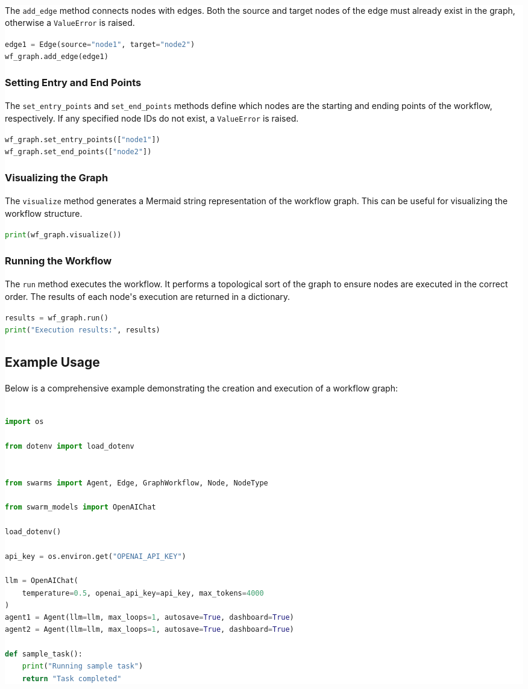 The `add_edge` method connects nodes with edges. Both the source and target nodes of the edge must already exist in the graph, otherwise a `ValueError` is raised.

```python
edge1 = Edge(source="node1", target="node2")
wf_graph.add_edge(edge1)
```

### Setting Entry and End Points

The `set_entry_points` and `set_end_points` methods define which nodes are the starting and ending points of the workflow, respectively. If any specified node IDs do not exist, a `ValueError` is raised.

```python
wf_graph.set_entry_points(["node1"])
wf_graph.set_end_points(["node2"])
```

### Visualizing the Graph

The `visualize` method generates a Mermaid string representation of the workflow graph. This can be useful for visualizing the workflow structure.

```python
print(wf_graph.visualize())
```

### Running the Workflow

The `run` method executes the workflow. It performs a topological sort of the graph to ensure nodes are executed in the correct order. The results of each node's execution are returned in a dictionary.

```python
results = wf_graph.run()
print("Execution results:", results)
```

## Example Usage

Below is a comprehensive example demonstrating the creation and execution of a workflow graph:

```python

import os

from dotenv import load_dotenv


from swarms import Agent, Edge, GraphWorkflow, Node, NodeType

from swarm_models import OpenAIChat

load_dotenv()

api_key = os.environ.get("OPENAI_API_KEY")

llm = OpenAIChat(
    temperature=0.5, openai_api_key=api_key, max_tokens=4000
)
agent1 = Agent(llm=llm, max_loops=1, autosave=True, dashboard=True)
agent2 = Agent(llm=llm, max_loops=1, autosave=True, dashboard=True)

def sample_task():
    print("Running sample task")
    return "Task completed"

```